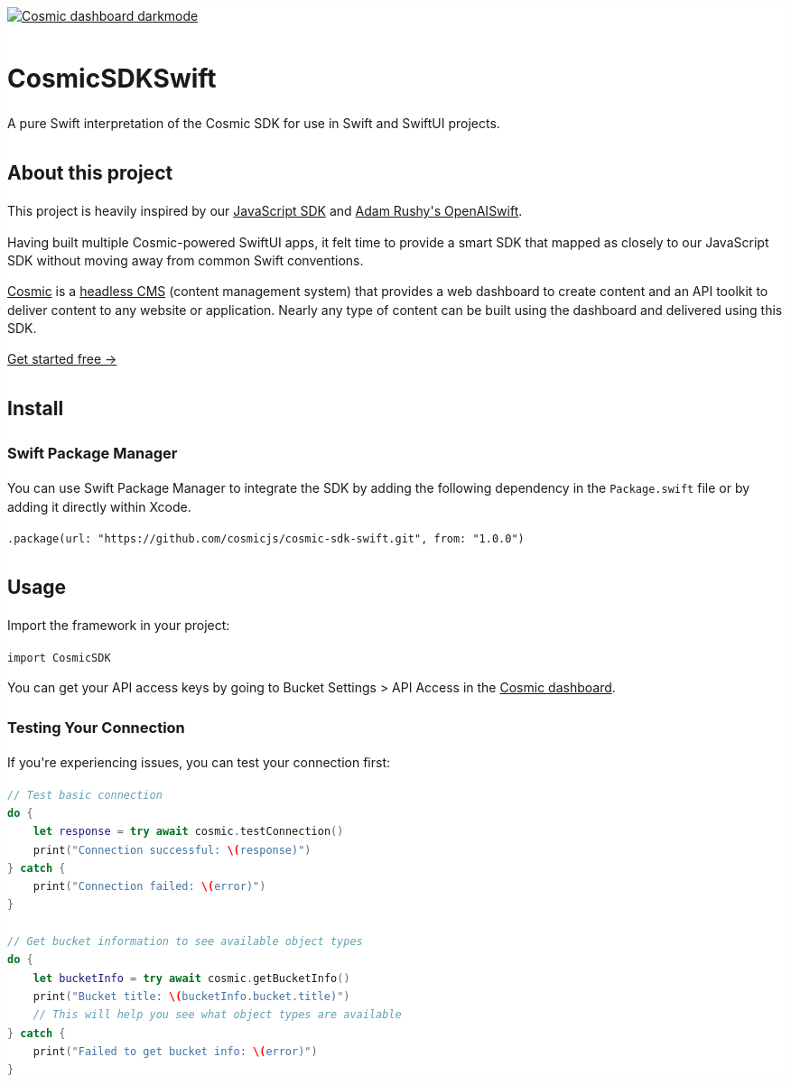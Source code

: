 <a href="https://app.cosmicjs.com/signup">
  <img src="https://imgix.cosmicjs.com/7d4c82a0-589d-11ee-8d99-6566412c38cc-GitHub.png?mask=corners&w=2000&auto=format&corner-radius=24,24,24,24" alt="Cosmic dashboard darkmode" />
</a>

# CosmicSDKSwift

A pure Swift interpretation of the Cosmic SDK for use in Swift and SwiftUI projects.

## About this project

This project is heavily inspired by our [JavaScript SDK](https://github.com/cosmicjs/cosmic-sdk-js) and [Adam Rushy's OpenAISwift](https://github.com/adamrushy/OpenAISwift/tree/main).

Having built multiple Cosmic-powered SwiftUI apps, it felt time to provide a smart SDK that mapped as closely to our JavaScript SDK without moving away from common Swift conventions.

[Cosmic](https://www.cosmicjs.com/) is a [headless CMS](https://www.cosmicjs.com/headless-cms) (content management system) that provides a web dashboard to create content and an API toolkit to deliver content to any website or application. Nearly any type of content can be built using the dashboard and delivered using this SDK.

[Get started free →](https://app.cosmicjs.com/signup)

## Install

### Swift Package Manager

You can use Swift Package Manager to integrate the SDK by adding the following dependency in the `Package.swift` file or by adding it directly within Xcode.

`.package(url: "https://github.com/cosmicjs/cosmic-sdk-swift.git", from: "1.0.0")`

## Usage

Import the framework in your project:

`import CosmicSDK`

You can get your API access keys by going to Bucket Settings > API Access in the [Cosmic dashboard](https://app.cosmicjs.com/login).

### Testing Your Connection

If you're experiencing issues, you can test your connection first:

```swift
// Test basic connection
do {
    let response = try await cosmic.testConnection()
    print("Connection successful: \(response)")
} catch {
    print("Connection failed: \(error)")
}

// Get bucket information to see available object types
do {
    let bucketInfo = try await cosmic.getBucketInfo()
    print("Bucket title: \(bucketInfo.bucket.title)")
    // This will help you see what object types are available
} catch {
    print("Failed to get bucket info: \(error)")
}
```

